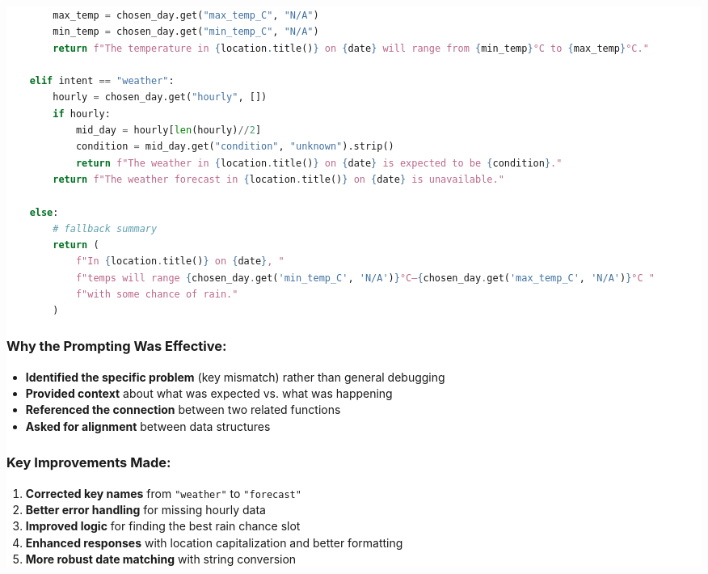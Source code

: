 ```python
        max_temp = chosen_day.get("max_temp_C", "N/A")
        min_temp = chosen_day.get("min_temp_C", "N/A")
        return f"The temperature in {location.title()} on {date} will range from {min_temp}°C to {max_temp}°C."

    elif intent == "weather":
        hourly = chosen_day.get("hourly", [])
        if hourly:
            mid_day = hourly[len(hourly)//2]
            condition = mid_day.get("condition", "unknown").strip()
            return f"The weather in {location.title()} on {date} is expected to be {condition}."
        return f"The weather forecast in {location.title()} on {date} is unavailable."

    else:
        # fallback summary
        return (
            f"In {location.title()} on {date}, "
            f"temps will range {chosen_day.get('min_temp_C', 'N/A')}°C–{chosen_day.get('max_temp_C', 'N/A')}°C "
            f"with some chance of rain."
        )
```

### Why the Prompting Was Effective:
- **Identified the specific problem** (key mismatch) rather than general debugging
- **Provided context** about what was expected vs. what was happening
- **Referenced the connection** between two related functions
- **Asked for alignment** between data structures

### Key Improvements Made:
1. **Corrected key names** from `"weather"` to `"forecast"`
2. **Better error handling** for missing hourly data
3. **Improved logic** for finding the best rain chance slot
4. **Enhanced responses** with location capitalization and better formatting
5. **More robust date matching** with string conversion